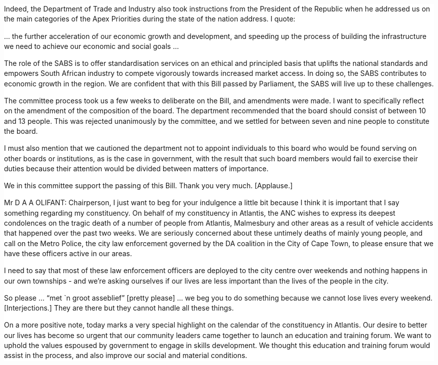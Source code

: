 Indeed, the Department of Trade and Industry also took instructions from
the President of the Republic when he addressed us on the main categories
of the Apex Priorities during the state of the nation address. I quote:


  ... the further acceleration of our economic growth and development, and
  speeding up the process of building the infrastructure we need to achieve
  our economic and social goals ...

The role of the SABS is to offer standardisation services on an ethical and
principled basis that uplifts the national standards and empowers South
African industry to compete vigorously towards increased market access. In
doing so, the SABS contributes to economic growth in the region. We are
confident that with this Bill passed by Parliament, the SABS will live up
to these challenges.

The committee process took us a few weeks to deliberate on the Bill, and
amendments were made. I want to specifically reflect on the amendment of
the composition of the board. The department recommended that the board
should consist of between 10 and 13 people. This was rejected unanimously
by the committee, and we settled for between seven and nine people to
constitute the board.

I must also mention that we cautioned the department not to appoint
individuals to this board who would be found serving on other boards or
institutions, as is the case in government, with the result that such board
members would fail to exercise their duties because their attention would
be divided between matters of importance.

We in this committee support the passing of this Bill. Thank you very much.
[Applause.]

Mr D A A OLIFANT: Chairperson, I just want to beg for your indulgence a
little bit because I think it is important that I say something regarding
my constituency. On behalf of my constituency in Atlantis, the ANC wishes
to express its deepest condolences on the tragic death of a number of
people from Atlantis, Malmesbury and other areas as a result of vehicle
accidents that happened over the past two weeks. We are seriously concerned
about these untimely deaths of mainly young people, and call on the Metro
Police, the city law enforcement governed by the DA coalition in the City
of Cape Town, to please ensure that we have these officers active in our
areas.

I need to say that most of these law enforcement officers are deployed to
the city centre over weekends and nothing happens in our own townships -
and we’re asking ourselves if our lives are less important than the lives
of the people in the city.

So please ... “met `n groot asseblief” [pretty please] ... we beg you to do
something because we cannot lose lives every weekend. [Interjections.] They
are there but they cannot handle all these things.

On a more positive note, today marks a very special highlight on the
calendar of the constituency in Atlantis. Our desire to better our lives
has become so urgent that our community leaders came together to launch an
education and training forum. We want to uphold the values espoused by
government to engage in skills development. We thought this education and
training forum would assist in the process, and also improve our social and
material conditions.
